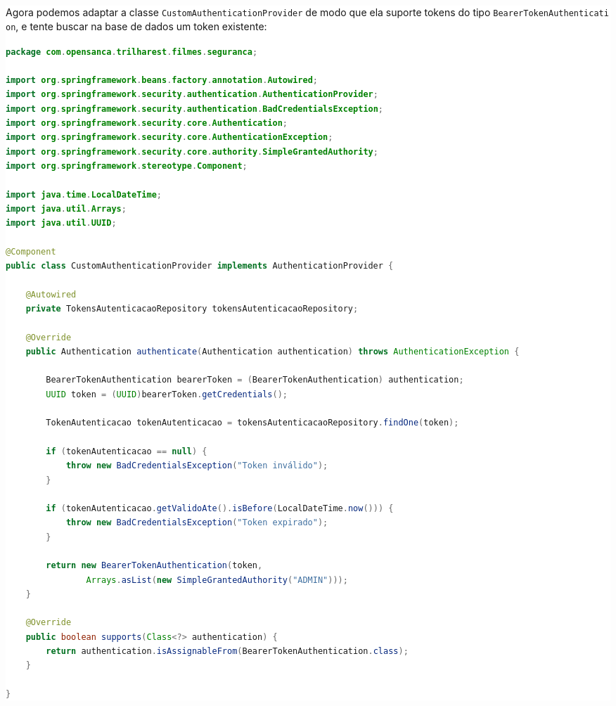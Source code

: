 Agora podemos adaptar a classe `CustomAuthenticationProvider` de modo que ela suporte tokens
do tipo `BearerTokenAuthentication`, e tente buscar na base de dados um token existente:

```java
package com.opensanca.trilharest.filmes.seguranca;

import org.springframework.beans.factory.annotation.Autowired;
import org.springframework.security.authentication.AuthenticationProvider;
import org.springframework.security.authentication.BadCredentialsException;
import org.springframework.security.core.Authentication;
import org.springframework.security.core.AuthenticationException;
import org.springframework.security.core.authority.SimpleGrantedAuthority;
import org.springframework.stereotype.Component;

import java.time.LocalDateTime;
import java.util.Arrays;
import java.util.UUID;

@Component
public class CustomAuthenticationProvider implements AuthenticationProvider {

    @Autowired
    private TokensAutenticacaoRepository tokensAutenticacaoRepository;

    @Override
    public Authentication authenticate(Authentication authentication) throws AuthenticationException {

        BearerTokenAuthentication bearerToken = (BearerTokenAuthentication) authentication;
        UUID token = (UUID)bearerToken.getCredentials();

        TokenAutenticacao tokenAutenticacao = tokensAutenticacaoRepository.findOne(token);

        if (tokenAutenticacao == null) {
            throw new BadCredentialsException("Token inválido");
        }

        if (tokenAutenticacao.getValidoAte().isBefore(LocalDateTime.now())) {
            throw new BadCredentialsException("Token expirado");
        }

        return new BearerTokenAuthentication(token,
                Arrays.asList(new SimpleGrantedAuthority("ADMIN")));
    }

    @Override
    public boolean supports(Class<?> authentication) {
        return authentication.isAssignableFrom(BearerTokenAuthentication.class);
    }

}
```
